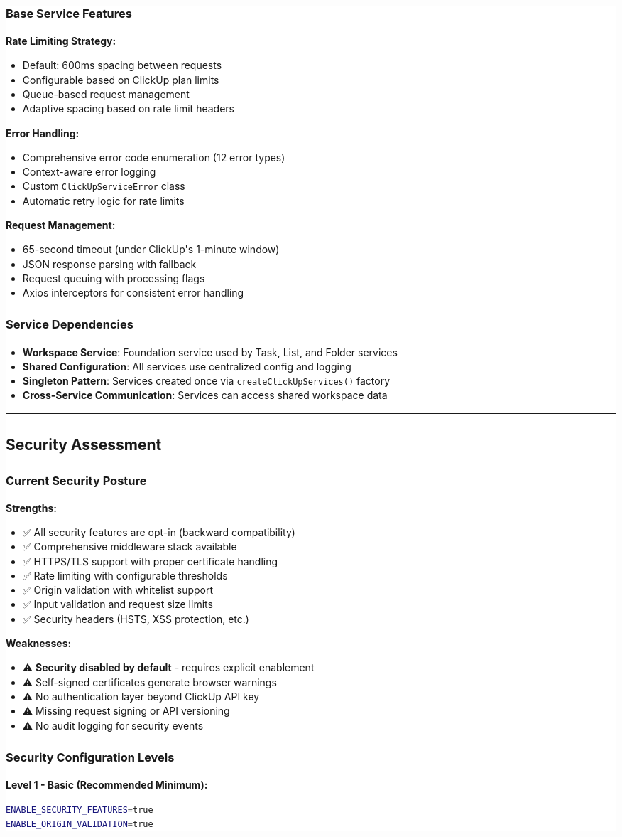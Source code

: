 ### Base Service Features

**Rate Limiting Strategy:**
- Default: 600ms spacing between requests
- Configurable based on ClickUp plan limits
- Queue-based request management
- Adaptive spacing based on rate limit headers

**Error Handling:**
- Comprehensive error code enumeration (12 error types)
- Context-aware error logging
- Custom `ClickUpServiceError` class
- Automatic retry logic for rate limits

**Request Management:**
- 65-second timeout (under ClickUp's 1-minute window)
- JSON response parsing with fallback
- Request queuing with processing flags
- Axios interceptors for consistent error handling

### Service Dependencies

- **Workspace Service**: Foundation service used by Task, List, and Folder services
- **Shared Configuration**: All services use centralized config and logging
- **Singleton Pattern**: Services created once via `createClickUpServices()` factory
- **Cross-Service Communication**: Services can access shared workspace data

---

## Security Assessment

### Current Security Posture

**Strengths:**
- ✅ All security features are opt-in (backward compatibility)
- ✅ Comprehensive middleware stack available
- ✅ HTTPS/TLS support with proper certificate handling
- ✅ Rate limiting with configurable thresholds
- ✅ Origin validation with whitelist support
- ✅ Input validation and request size limits
- ✅ Security headers (HSTS, XSS protection, etc.)

**Weaknesses:**
- ⚠️ **Security disabled by default** - requires explicit enablement
- ⚠️ Self-signed certificates generate browser warnings
- ⚠️ No authentication layer beyond ClickUp API key
- ⚠️ Missing request signing or API versioning
- ⚠️ No audit logging for security events

### Security Configuration Levels

**Level 1 - Basic (Recommended Minimum):**
```bash
ENABLE_SECURITY_FEATURES=true
ENABLE_ORIGIN_VALIDATION=true
```
